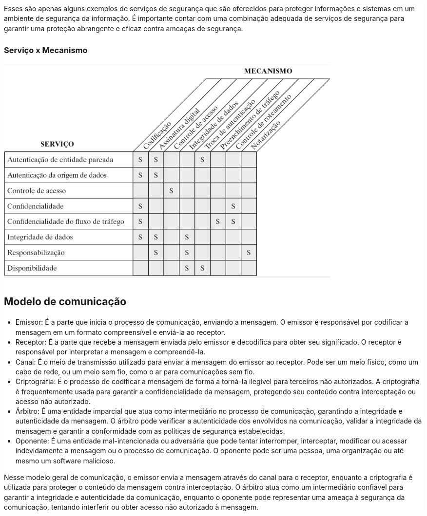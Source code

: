 Esses são apenas alguns exemplos de serviços de segurança que são oferecidos para proteger informações e sistemas em um ambiente de segurança da informação. É importante contar com uma combinação adequada de serviços de segurança para garantir uma proteção abrangente e eficaz contra ameaças de segurança.

### Serviço x Mecanismo

![mecanismo x serviço](images/mecxser.png)

## Modelo de comunicação

- Emissor: É a parte que inicia o processo de comunicação, enviando a mensagem. O emissor é responsável por codificar a mensagem em um formato compreensível e enviá-la ao receptor.
- Receptor: É a parte que recebe a mensagem enviada pelo emissor e decodifica para obter seu significado. O receptor é responsável por interpretar a mensagem e compreendê-la.
- Canal: É o meio de transmissão utilizado para enviar a mensagem do emissor ao receptor. Pode ser um meio físico, como um cabo de rede, ou um meio sem fio, como o ar para comunicações sem fio.
- Criptografia: É o processo de codificar a mensagem de forma a torná-la ilegível para terceiros não autorizados. A criptografia é frequentemente usada para garantir a confidencialidade da mensagem, protegendo seu conteúdo contra interceptação ou acesso não autorizado.
- Árbitro: É uma entidade imparcial que atua como intermediário no processo de comunicação, garantindo a integridade e autenticidade da mensagem. O árbitro pode verificar a autenticidade dos envolvidos na comunicação, validar a integridade da mensagem e garantir a conformidade com as políticas de segurança estabelecidas.
- Oponente: É uma entidade mal-intencionada ou adversária que pode tentar interromper, interceptar, modificar ou acessar indevidamente a mensagem ou o processo de comunicação. O oponente pode ser uma pessoa, uma organização ou até mesmo um software malicioso.

Nesse modelo geral de comunicação, o emissor envia a mensagem através do canal para o receptor, enquanto a criptografia é utilizada para proteger o conteúdo da mensagem contra interceptação. O árbitro atua como um intermediário confiável para garantir a integridade e autenticidade da comunicação, enquanto o oponente pode representar uma ameaça à segurança da comunicação, tentando interferir ou obter acesso não autorizado à mensagem.
